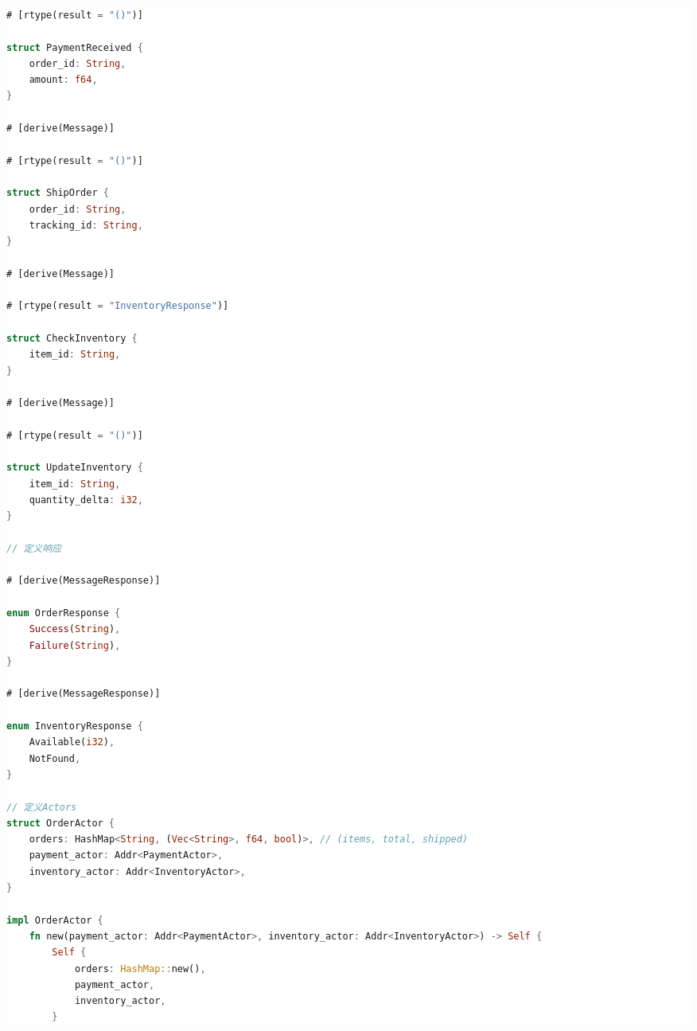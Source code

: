```rust
# [rtype(result = "()")]

struct PaymentReceived {
    order_id: String,
    amount: f64,
}

# [derive(Message)]

# [rtype(result = "()")]

struct ShipOrder {
    order_id: String,
    tracking_id: String,
}

# [derive(Message)]

# [rtype(result = "InventoryResponse")]

struct CheckInventory {
    item_id: String,
}

# [derive(Message)]

# [rtype(result = "()")]

struct UpdateInventory {
    item_id: String,
    quantity_delta: i32,
}

// 定义响应

# [derive(MessageResponse)]

enum OrderResponse {
    Success(String),
    Failure(String),
}

# [derive(MessageResponse)]

enum InventoryResponse {
    Available(i32),
    NotFound,
}

// 定义Actors
struct OrderActor {
    orders: HashMap<String, (Vec<String>, f64, bool)>, // (items, total, shipped)
    payment_actor: Addr<PaymentActor>,
    inventory_actor: Addr<InventoryActor>,
}

impl OrderActor {
    fn new(payment_actor: Addr<PaymentActor>, inventory_actor: Addr<InventoryActor>) -> Self {
        Self {
            orders: HashMap::new(),
            payment_actor,
            inventory_actor,
        }
```
